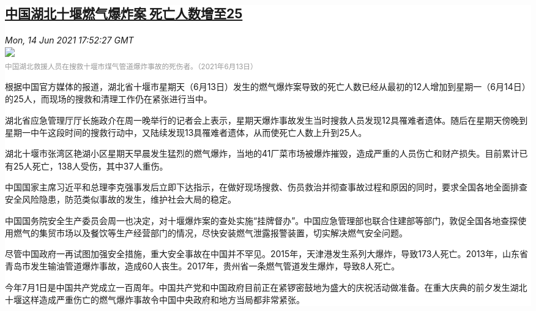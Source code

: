 
[中国湖北十堰燃气爆炸案 死亡人数增至25](https://www.voachinese.com/a/death-toll-in-China-gas-pipe-explosion-rises-to-25-20210614/5928392.html)
------

<div><i>Mon, 14 Jun 2021 17:52:27 GMT</i></div><img src="https://images.weserv.nl?url=gdb.voanews.com/AB665000-6831-48C8-8739-437246AECF88_cx0_cy9_cw0_r1_s_w900.jpg" width="100%"><div><small style="color: #999;">中国湖北救援人员在搜救十堰市煤气管道爆炸事故的死伤者。（2021年6月13日）</small></div><p>根据中国官方媒体的报道，湖北省十堰市星期天（6月13日）发生的燃气爆炸案导致的死亡人数已经从最初的12人增加到星期一（6月14日）的25人，而现场的搜救和清理工作仍在紧张进行当中。</p><p>湖北省应急管理厅厅长施政介在周一晚举行的记者会上表示，星期天爆炸事故发生当时搜救人员发现12具罹难者遗体。随后在星期天傍晚到星期一中午这段时间的搜救行动中，又陆续发现13具罹难者遗体，从而使死亡人数上升到25人。</p><p>湖北十堰市张湾区艳湖小区星期天早晨发生猛烈的燃气爆炸，当地的41厂菜市场被爆炸摧毁，造成严重的人员伤亡和财产损失。目前累计已有25人死亡，138人受伤，其中37人重伤。</p><p>中国国家主席习近平和总理李克强事发后立即下达指示，在做好现场搜救、伤员救治并彻查事故过程和原因的同时，要求全国各地全面排查安全风险隐患，防范类似事故的发生，维护社会大局的稳定。</p><p>中国国务院安全生产委员会周一也决定，对十堰爆炸案的查处实施“挂牌督办”。中国应急管理部也联合住建部等部门，敦促全国各地查探使用燃气的集贸市场以及餐饮等生产经营部门的情况，尽快安装燃气泄露报警装置，切实解决燃气安全问题。</p><p>尽管中国政府一再试图加强安全措施，重大安全事故在中国并不罕见。2015年，天津港发生系列大爆炸，导致173人死亡。2013年，山东省青岛市发生输油管道爆炸事故，造成60人丧生。2017年，贵州省一条燃气管道发生爆炸，导致8人死亡。</p><p>今年7月1日是中国共产党成立一百周年。中国共产党和中国政府目前正在紧锣密鼓地为盛大的庆祝活动做准备。在重大庆典的前夕发生湖北十堰这样造成严重伤亡的燃气爆炸事故令中国中央政府和地方当局都非常紧张。</p>
